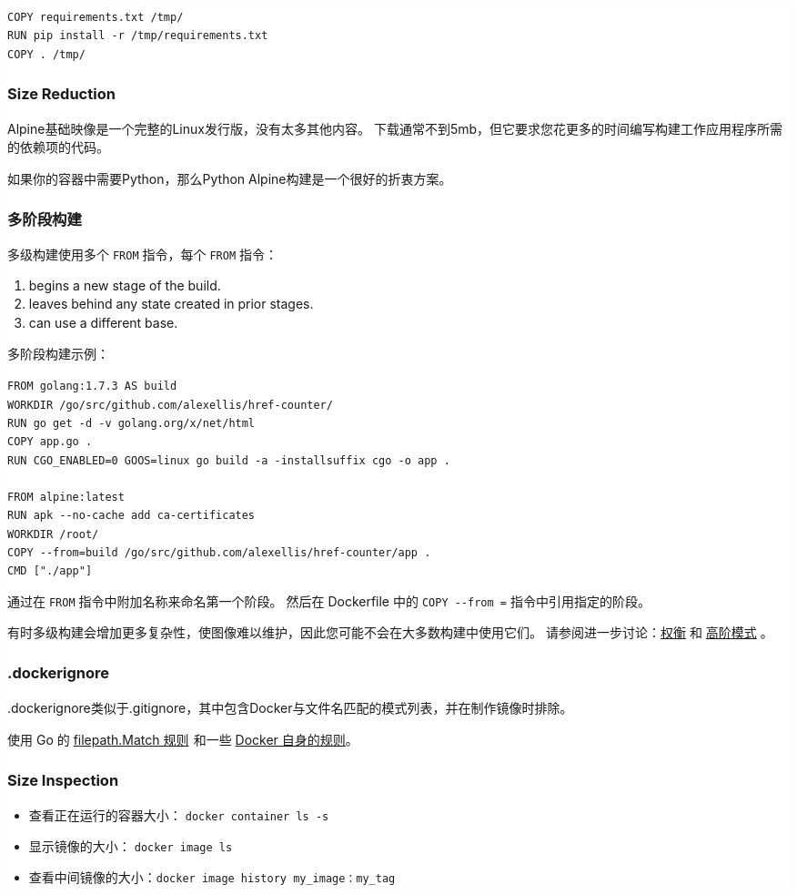 ```
COPY requirements.txt /tmp/
RUN pip install -r /tmp/requirements.txt
COPY . /tmp/
```

### Size Reduction

Alpine基础映像是一个完整的Linux发行版，没有太多其他内容。 下载通常不到5mb，但它要求您花更多的时间编写构建工作应用程序所需的依赖项的代码。

如果你的容器中需要Python，那么Python Alpine构建是一个很好的折衷方案。

### 多阶段构建

多级构建使用多个 `FROM` 指令，每个 `FROM` 指令：

1. begins a new stage of the build.
2. leaves behind any state created in prior stages.
3. can use a different base.

多阶段构建示例：

```
FROM golang:1.7.3 AS build
WORKDIR /go/src/github.com/alexellis/href-counter/
RUN go get -d -v golang.org/x/net/html  
COPY app.go .
RUN CGO_ENABLED=0 GOOS=linux go build -a -installsuffix cgo -o app .

FROM alpine:latest  
RUN apk --no-cache add ca-certificates
WORKDIR /root/
COPY --from=build /go/src/github.com/alexellis/href-counter/app .
CMD ["./app"]
```

通过在 `FROM` 指令中附加名称来命名第一个阶段。 然后在 Dockerfile 中的 `COPY --from =` 指令中引用指定的阶段。

有时多级构建会增加更多复杂性，使图像难以维护，因此您可能不会在大多数构建中使用它们。 请参阅进一步讨论：[权衡](https://blog.realkinetic.com/building-minimal-docker-containers-for-python-applications-37d0272c52f3) 和 [高阶模式](https://medium.com/@tonistiigi/advanced-multi-stage-build-patterns-6f741b852fae) 。

### .dockerignore

.dockerignore类似于.gitignore，其中包含Docker与文件名匹配的模式列表，并在制作镜像时排除。

使用 Go 的 [filepath.Match 规则](https://golang.org/pkg/path/filepath/#Match)  和一些 [Docker 自身的规则](https://docs.docker.com/v17.09/engine/reference/builder/#dockerignore-file)。

### Size Inspection

* 查看正在运行的容器大小： `docker container ls -s`

* 显示镜像的大小： `docker image ls`

* 查看中间镜像的大小：`docker image history my_image：my_tag`
